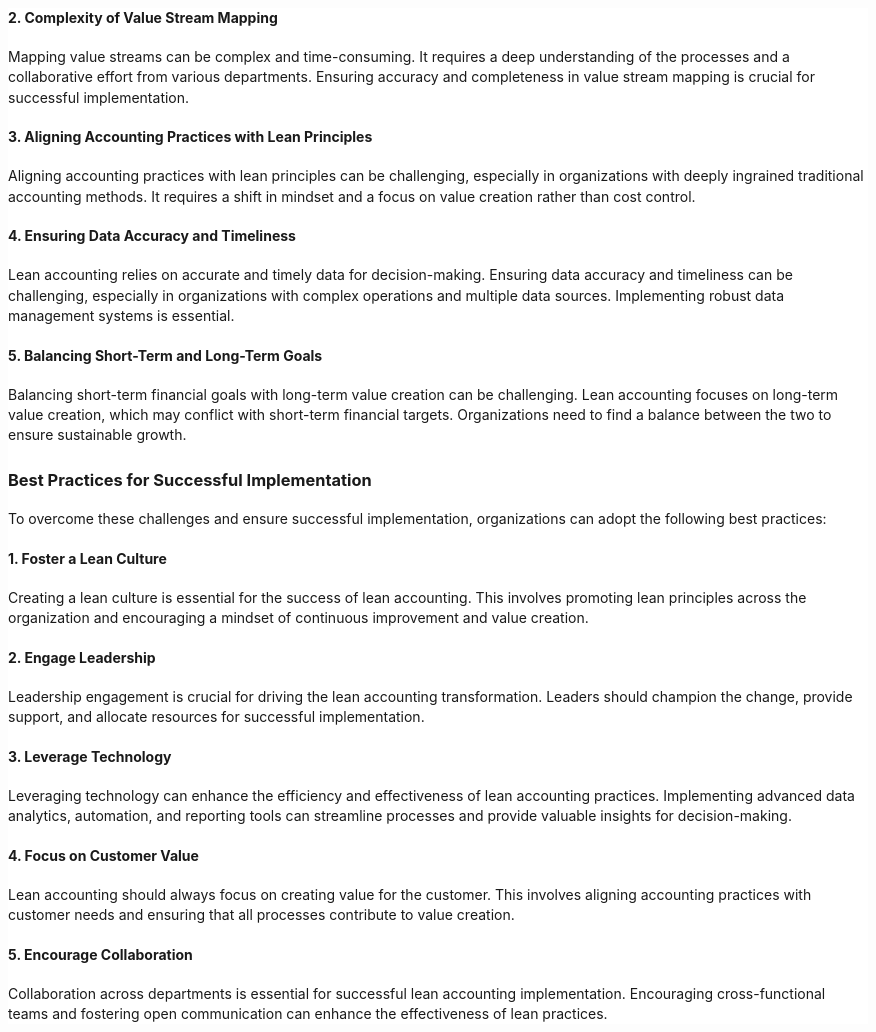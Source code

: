 #### 2. **Complexity of Value Stream Mapping**

Mapping value streams can be complex and time-consuming. It requires a deep understanding of the processes and a collaborative effort from various departments. Ensuring accuracy and completeness in value stream mapping is crucial for successful implementation.

#### 3. **Aligning Accounting Practices with Lean Principles**

Aligning accounting practices with lean principles can be challenging, especially in organizations with deeply ingrained traditional accounting methods. It requires a shift in mindset and a focus on value creation rather than cost control.

#### 4. **Ensuring Data Accuracy and Timeliness**

Lean accounting relies on accurate and timely data for decision-making. Ensuring data accuracy and timeliness can be challenging, especially in organizations with complex operations and multiple data sources. Implementing robust data management systems is essential.

#### 5. **Balancing Short-Term and Long-Term Goals**

Balancing short-term financial goals with long-term value creation can be challenging. Lean accounting focuses on long-term value creation, which may conflict with short-term financial targets. Organizations need to find a balance between the two to ensure sustainable growth.

### Best Practices for Successful Implementation

To overcome these challenges and ensure successful implementation, organizations can adopt the following best practices:

#### 1. **Foster a Lean Culture**

Creating a lean culture is essential for the success of lean accounting. This involves promoting lean principles across the organization and encouraging a mindset of continuous improvement and value creation.

#### 2. **Engage Leadership**

Leadership engagement is crucial for driving the lean accounting transformation. Leaders should champion the change, provide support, and allocate resources for successful implementation.

#### 3. **Leverage Technology**

Leveraging technology can enhance the efficiency and effectiveness of lean accounting practices. Implementing advanced data analytics, automation, and reporting tools can streamline processes and provide valuable insights for decision-making.

#### 4. **Focus on Customer Value**

Lean accounting should always focus on creating value for the customer. This involves aligning accounting practices with customer needs and ensuring that all processes contribute to value creation.

#### 5. **Encourage Collaboration**

Collaboration across departments is essential for successful lean accounting implementation. Encouraging cross-functional teams and fostering open communication can enhance the effectiveness of lean practices.

